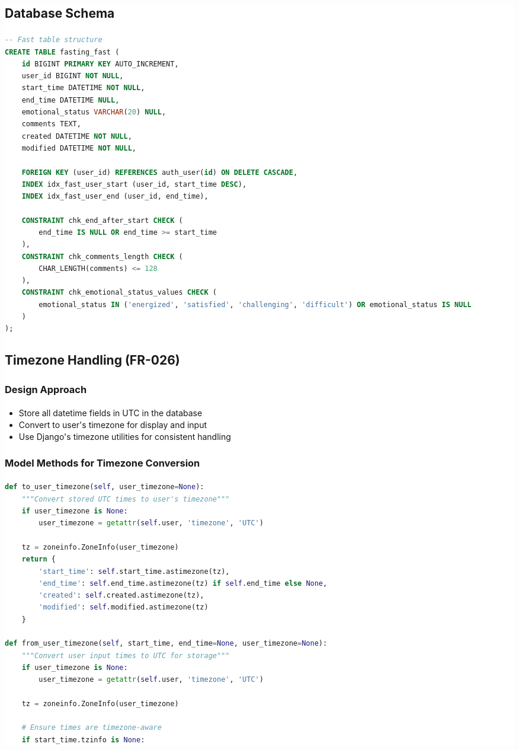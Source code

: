## Database Schema

```sql
-- Fast table structure
CREATE TABLE fasting_fast (
    id BIGINT PRIMARY KEY AUTO_INCREMENT,
    user_id BIGINT NOT NULL,
    start_time DATETIME NOT NULL,
    end_time DATETIME NULL,
    emotional_status VARCHAR(20) NULL,
    comments TEXT,
    created DATETIME NOT NULL,
    modified DATETIME NOT NULL,
    
    FOREIGN KEY (user_id) REFERENCES auth_user(id) ON DELETE CASCADE,
    INDEX idx_fast_user_start (user_id, start_time DESC),
    INDEX idx_fast_user_end (user_id, end_time),
    
    CONSTRAINT chk_end_after_start CHECK (
        end_time IS NULL OR end_time >= start_time
    ),
    CONSTRAINT chk_comments_length CHECK (
        CHAR_LENGTH(comments) <= 128
    ),
    CONSTRAINT chk_emotional_status_values CHECK (
        emotional_status IN ('energized', 'satisfied', 'challenging', 'difficult') OR emotional_status IS NULL
    )
);
```

## Timezone Handling (FR-026)

### Design Approach
- Store all datetime fields in UTC in the database
- Convert to user's timezone for display and input
- Use Django's timezone utilities for consistent handling

### Model Methods for Timezone Conversion
```python
def to_user_timezone(self, user_timezone=None):
    """Convert stored UTC times to user's timezone"""
    if user_timezone is None:
        user_timezone = getattr(self.user, 'timezone', 'UTC')
    
    tz = zoneinfo.ZoneInfo(user_timezone)
    return {
        'start_time': self.start_time.astimezone(tz),
        'end_time': self.end_time.astimezone(tz) if self.end_time else None,
        'created': self.created.astimezone(tz),
        'modified': self.modified.astimezone(tz)
    }

def from_user_timezone(self, start_time, end_time=None, user_timezone=None):
    """Convert user input times to UTC for storage"""
    if user_timezone is None:
        user_timezone = getattr(self.user, 'timezone', 'UTC')
    
    tz = zoneinfo.ZoneInfo(user_timezone)
    
    # Ensure times are timezone-aware
    if start_time.tzinfo is None:
```
